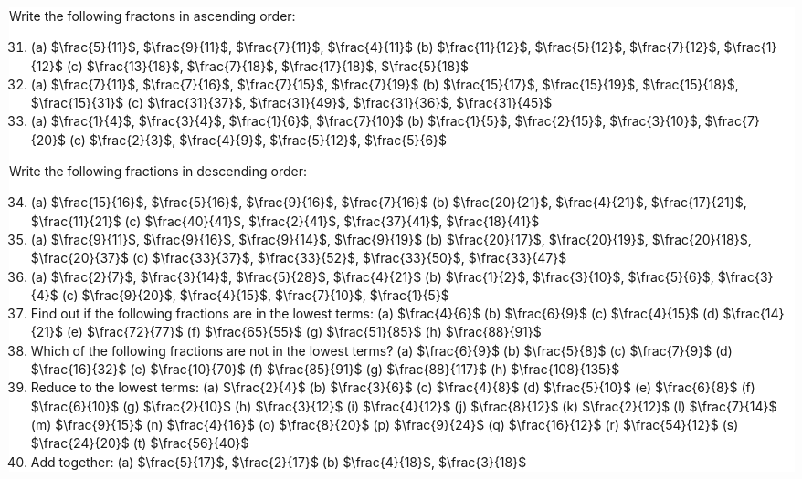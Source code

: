 Write the following fractons in ascending order:

31. (a) $\frac{5}{11}$, $\frac{9}{11}$, $\frac{7}{11}$, $\frac{4}{11}$
    (b) $\frac{11}{12}$, $\frac{5}{12}$, $\frac{7}{12}$, $\frac{1}{12}$
    (c) $\frac{13}{18}$, $\frac{7}{18}$, $\frac{17}{18}$, $\frac{5}{18}$
32. (a) $\frac{7}{11}$, $\frac{7}{16}$, $\frac{7}{15}$, $\frac{7}{19}$
    (b) $\frac{15}{17}$, $\frac{15}{19}$, $\frac{15}{18}$, $\frac{15}{31}$
    (c) $\frac{31}{37}$, $\frac{31}{49}$, $\frac{31}{36}$, $\frac{31}{45}$
33. (a) $\frac{1}{4}$, $\frac{3}{4}$, $\frac{1}{6}$, $\frac{7}{10}$
    (b) $\frac{1}{5}$, $\frac{2}{15}$, $\frac{3}{10}$, $\frac{7}{20}$
    (c) $\frac{2}{3}$, $\frac{4}{9}$, $\frac{5}{12}$, $\frac{5}{6}$

Write the following fractions in descending order:

34. (a) $\frac{15}{16}$, $\frac{5}{16}$, $\frac{9}{16}$, $\frac{7}{16}$
    (b) $\frac{20}{21}$, $\frac{4}{21}$, $\frac{17}{21}$, $\frac{11}{21}$
    (c) $\frac{40}{41}$, $\frac{2}{41}$, $\frac{37}{41}$, $\frac{18}{41}$
35. (a) $\frac{9}{11}$, $\frac{9}{16}$, $\frac{9}{14}$, $\frac{9}{19}$
    (b) $\frac{20}{17}$, $\frac{20}{19}$, $\frac{20}{18}$, $\frac{20}{37}$
    (c) $\frac{33}{37}$, $\frac{33}{52}$, $\frac{33}{50}$, $\frac{33}{47}$
36. (a) $\frac{2}{7}$, $\frac{3}{14}$, $\frac{5}{28}$, $\frac{4}{21}$
    (b) $\frac{1}{2}$, $\frac{3}{10}$, $\frac{5}{6}$, $\frac{3}{4}$
    (c) $\frac{9}{20}$, $\frac{4}{15}$, $\frac{7}{10}$, $\frac{1}{5}$
37. Find out if the following fractions are in the lowest terms:
    (a) $\frac{4}{6}$
    (b) $\frac{6}{9}$
    (c) $\frac{4}{15}$
    (d) $\frac{14}{21}$
    (e) $\frac{72}{77}$
    (f) $\frac{65}{55}$
    (g) $\frac{51}{85}$
    (h) $\frac{88}{91}$
38. Which of the following fractions are not in the lowest terms?
    (a) $\frac{6}{9}$
    (b) $\frac{5}{8}$
    (c) $\frac{7}{9}$
    (d) $\frac{16}{32}$
    (e) $\frac{10}{70}$
    (f) $\frac{85}{91}$
    (g) $\frac{88}{117}$
    (h) $\frac{108}{135}$
39. Reduce to the lowest terms:
    (a) $\frac{2}{4}$
    (b) $\frac{3}{6}$
    (c) $\frac{4}{8}$
    (d) $\frac{5}{10}$
    (e) $\frac{6}{8}$
    (f) $\frac{6}{10}$
    (g) $\frac{2}{10}$
    (h) $\frac{3}{12}$
    (i) $\frac{4}{12}$
    (j) $\frac{8}{12}$
    (k) $\frac{2}{12}$
    (l) $\frac{7}{14}$
    (m) $\frac{9}{15}$
    (n) $\frac{4}{16}$
    (o) $\frac{8}{20}$
    (p) $\frac{9}{24}$
    (q) $\frac{16}{12}$
    (r) $\frac{54}{12}$
    (s) $\frac{24}{20}$
    (t) $\frac{56}{40}$
40. Add together:
    (a) $\frac{5}{17}$, $\frac{2}{17}$
    (b) $\frac{4}{18}$, $\frac{3}{18}$